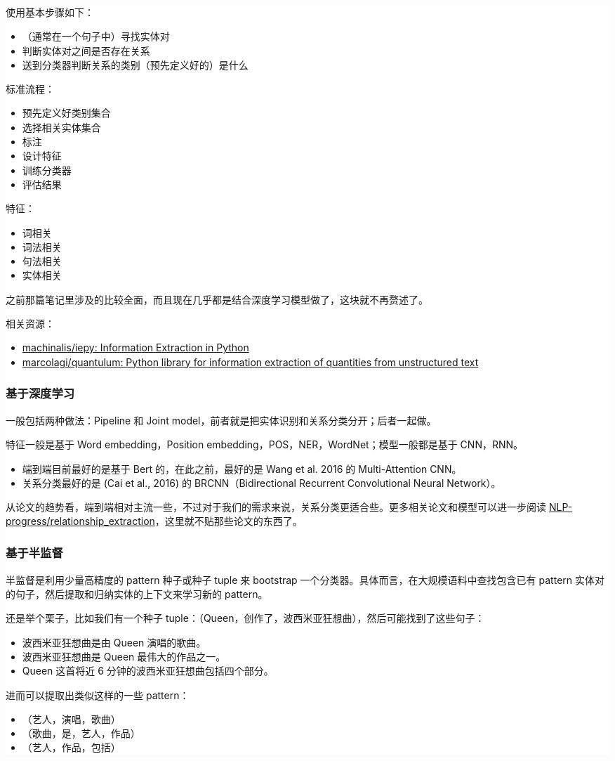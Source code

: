 使用基本步骤如下：

- （通常在一个句子中）寻找实体对
- 判断实体对之间是否存在关系
- 送到分类器判断关系的类别（预先定义好的）是什么

标准流程：

- 预先定义好类别集合
- 选择相关实体集合
- 标注
- 设计特征
- 训练分类器
- 评估结果

特征：

- 词相关
- 词法相关
- 句法相关
- 实体相关

之前那篇笔记里涉及的比较全面，而且现在几乎都是结合深度学习模型做了，这块就不再赘述了。

相关资源：

- [machinalis/iepy: Information Extraction in Python](https://github.com/machinalis/iepy)
- [marcolagi/quantulum: Python library for information extraction of quantities from unstructured text](https://github.com/marcolagi/quantulum)

### 基于深度学习

一般包括两种做法：Pipeline 和 Joint model，前者就是把实体识别和关系分类分开；后者一起做。

特征一般是基于 Word embedding，Position embedding，POS，NER，WordNet；模型一般都是基于 CNN，RNN。

- 端到端目前最好的是基于 Bert 的，在此之前，最好的是 Wang et al. 2016 的 Multi-Attention CNN。
- 关系分类最好的是 (Cai et al., 2016) 的 BRCNN（Bidirectional Recurrent Convolutional Neural Network）。

从论文的趋势看，端到端相对主流一些，不过对于我们的需求来说，关系分类更适合些。更多相关论文和模型可以进一步阅读 [NLP-progress/relationship_extraction](https://github.com/sebastianruder/NLP-progress/blob/master/english/relationship_extraction.md)，这里就不贴那些论文的东西了。

### 基于半监督

半监督是利用少量高精度的 pattern 种子或种子 tuple 来 bootstrap 一个分类器。具体而言，在大规模语料中查找包含已有 pattern 实体对的句子，然后提取和归纳实体的上下文来学习新的 pattern。

还是举个栗子，比如我们有一个种子 tuple：（Queen，创作了，波西米亚狂想曲），然后可能找到了这些句子：

- 波西米亚狂想曲是由 Queen 演唱的歌曲。
- 波西米亚狂想曲是 Queen 最伟大的作品之一。
- Queen 这首将近 6 分钟的波西米亚狂想曲包括四个部分。

进而可以提取出类似这样的一些 pattern：

- （艺人，演唱，歌曲）
- （歌曲，是，艺人，作品）
- （艺人，作品，包括）
